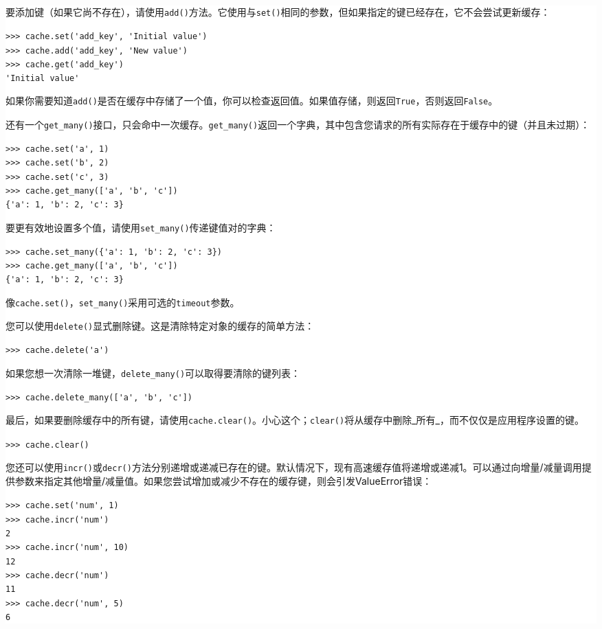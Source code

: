 要添加键（如果它尚不存在），请使用`add()`方法。它使用与`set()`相同的参数，但如果指定的键已经存在，它不会尝试更新缓存：

```
>>> cache.set('add_key', 'Initial value')
>>> cache.add('add_key', 'New value')
>>> cache.get('add_key')
'Initial value'

```

如果你需要知道`add()`是否在缓存中存储了一个值，你可以检查返回值。如果值存储，则返回`True`，否则返回`False`。

还有一个`get_many()`接口，只会命中一次缓存。`get_many()`返回一个字典，其中包含您请求的所有实际存在于缓存中的键（并且未过期）：

```
>>> cache.set('a', 1)
>>> cache.set('b', 2)
>>> cache.set('c', 3)
>>> cache.get_many(['a', 'b', 'c'])
{'a': 1, 'b': 2, 'c': 3}

```

要更有效地设置多个值，请使用`set_many()`传递键值对的字典：

```
>>> cache.set_many({'a': 1, 'b': 2, 'c': 3})
>>> cache.get_many(['a', 'b', 'c'])
{'a': 1, 'b': 2, 'c': 3}

```

像`cache.set()`，`set_many()`采用可选的`timeout`参数。

您可以使用`delete()`显式删除键。这是清除特定对象的缓存的简单方法：

```
>>> cache.delete('a')

```

如果您想一次清除一堆键，`delete_many()`可以取得要清除的键列表：

```
>>> cache.delete_many(['a', 'b', 'c'])

```

最后，如果要删除缓存中的所有键，请使用`cache.clear()`。小心这个；`clear()`将从缓存中删除_所有_，而不仅仅是应用程序设置的键。

```
>>> cache.clear()

```

您还可以使用`incr()`或`decr()`方法分别递增或递减已存在的键。默认情况下，现有高速缓存值将递增或递减1。可以通过向增量/减量调用提供参数来指定其他增量/减量值。如果您尝试增加或减少不存在的缓存键，则会引发ValueError错误：

```
>>> cache.set('num', 1)
>>> cache.incr('num')
2
>>> cache.incr('num', 10)
12
>>> cache.decr('num')
11
>>> cache.decr('num', 5)
6

```
